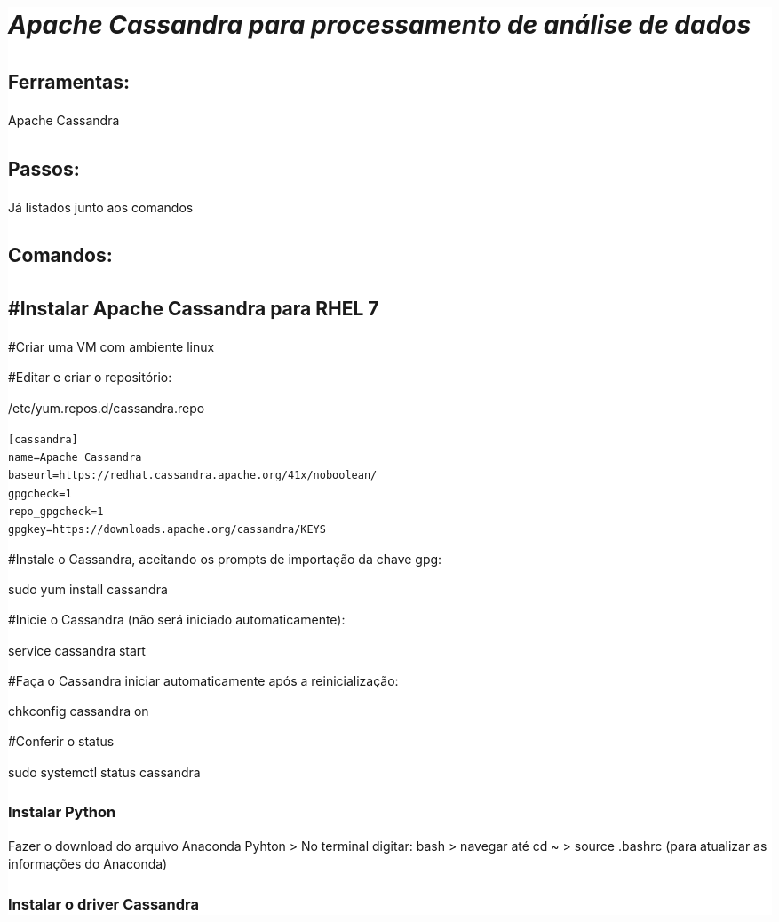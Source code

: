 # ***Apache Cassandra para processamento de análise de dados***
  
  
 ## Ferramentas:
Apache Cassandra

## Passos: 

Já listados junto aos comandos


## Comandos:

## #Instalar Apache Cassandra para RHEL 7

#Criar uma VM com ambiente linux 

#Editar e criar o repositório: 

/etc/yum.repos.d/cassandra.repo

```
[cassandra]
name=Apache Cassandra
baseurl=https://redhat.cassandra.apache.org/41x/noboolean/
gpgcheck=1
repo_gpgcheck=1
gpgkey=https://downloads.apache.org/cassandra/KEYS
```

#Instale o Cassandra, aceitando os prompts de importação da chave gpg:

sudo yum install cassandra

#Inicie o Cassandra (não será iniciado automaticamente):

service cassandra start

#Faça o Cassandra iniciar automaticamente após a 
reinicialização:

chkconfig cassandra on

#Conferir o status

sudo systemctl status cassandra


### Instalar Python 

Fazer o download do arquivo Anaconda Pyhton > No terminal digitar: bash <Nome do arquivo de download> > navegar até cd ~ > source .bashrc (para atualizar as informações do Anaconda)

### Instalar o driver Cassandra
